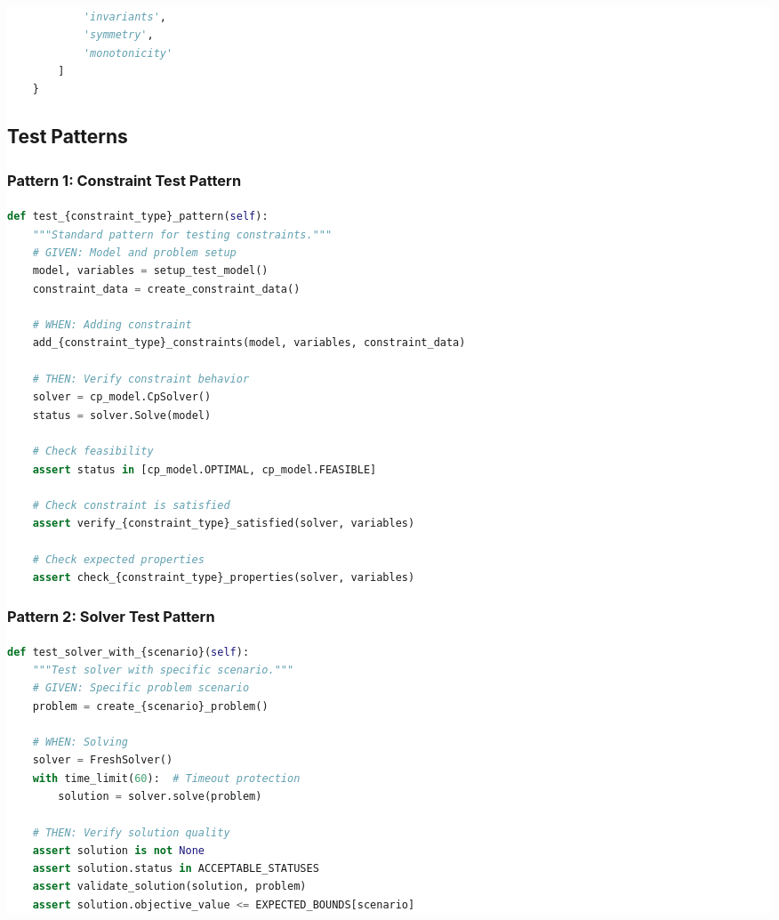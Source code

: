 ```python
            'invariants',
            'symmetry',
            'monotonicity'
        ]
    }
```

## Test Patterns

### Pattern 1: Constraint Test Pattern

```python
def test_{constraint_type}_pattern(self):
    """Standard pattern for testing constraints."""
    # GIVEN: Model and problem setup
    model, variables = setup_test_model()
    constraint_data = create_constraint_data()
    
    # WHEN: Adding constraint
    add_{constraint_type}_constraints(model, variables, constraint_data)
    
    # THEN: Verify constraint behavior
    solver = cp_model.CpSolver()
    status = solver.Solve(model)
    
    # Check feasibility
    assert status in [cp_model.OPTIMAL, cp_model.FEASIBLE]
    
    # Check constraint is satisfied
    assert verify_{constraint_type}_satisfied(solver, variables)
    
    # Check expected properties
    assert check_{constraint_type}_properties(solver, variables)
```

### Pattern 2: Solver Test Pattern

```python
def test_solver_with_{scenario}(self):
    """Test solver with specific scenario."""
    # GIVEN: Specific problem scenario
    problem = create_{scenario}_problem()
    
    # WHEN: Solving
    solver = FreshSolver()
    with time_limit(60):  # Timeout protection
        solution = solver.solve(problem)
    
    # THEN: Verify solution quality
    assert solution is not None
    assert solution.status in ACCEPTABLE_STATUSES
    assert validate_solution(solution, problem)
    assert solution.objective_value <= EXPECTED_BOUNDS[scenario]
```
